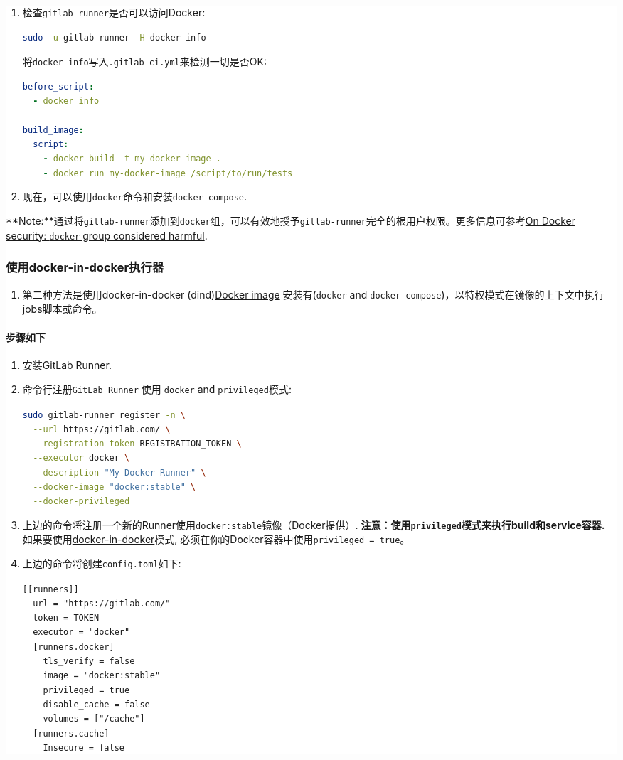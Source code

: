 1. 检查`gitlab-runner`是否可以访问Docker:

    ```bash
    sudo -u gitlab-runner -H docker info
    ```

    将`docker info`写入`.gitlab-ci.yml`来检测一切是否OK:

    ```yaml
    before_script:
      - docker info

    build_image:
      script:
        - docker build -t my-docker-image .
        - docker run my-docker-image /script/to/run/tests
    ```

1. 现在，可以使用`docker`命令和安装`docker-compose`.

**Note:**通过将`gitlab-runner`添加到`docker`组，可以有效地授予`gitlab-runner`完全的根用户权限。更多信息可参考[On Docker security: `docker` group considered harmful](https://www.andreas-jung.com/contents/on-docker-security-docker-group-considered-harmful).

### 使用docker-in-docker执行器

1. 第二种方法是使用docker-in-docker (dind)[Docker image](https://hub.docker.com/_/docker/) 安装有(`docker` and `docker-compose`)，以特权模式在镜像的上下文中执行jobs脚本或命令。

#### 步骤如下

1. 安装[GitLab Runner](https://docs.gitlab.com/runner/install).

1. 命令行注册`GitLab Runner` 使用 `docker` and `privileged`模式:

    ```bash
    sudo gitlab-runner register -n \
      --url https://gitlab.com/ \
      --registration-token REGISTRATION_TOKEN \
      --executor docker \
      --description "My Docker Runner" \
      --docker-image "docker:stable" \
      --docker-privileged
    ```

2. 上边的命令将注册一个新的Runner使用`docker:stable`镜像（Docker提供）. 
    **注意：使用`privileged`模式来执行build和service容器.** 如果要使用[docker-in-docker]模式, 必须在你的Docker容器中使用`privileged = true`。

3. 上边的命令将创建`config.toml`如下:

    ```
    [[runners]]
      url = "https://gitlab.com/"
      token = TOKEN
      executor = "docker"
      [runners.docker]
        tls_verify = false
        image = "docker:stable"
        privileged = true
        disable_cache = false
        volumes = ["/cache"]
      [runners.cache]
        Insecure = false
    ```


[docker-in-docker]: https://blog.docker.com/2013/09/docker-can-now-run-within-docker/
[docker-cap]: https://docs.docker.com/engine/reference/run/#runtime-privilege-and-linux-capabilities
[2fa]: ../../user/profile/account/two_factor_authentication.md
[pat]: ../../user/profile/personal_access_tokens.md
